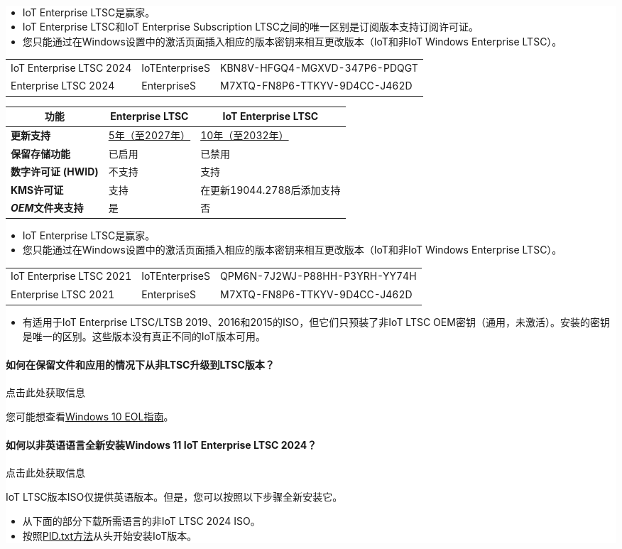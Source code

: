 * IoT Enterprise LTSC是赢家。
* IoT Enterprise LTSC和IoT Enterprise Subscription LTSC之间的唯一区别是订阅版本支持订阅许可证。
* 您只能通过在Windows设置中的激活页面插入相应的版本密钥来相互更改版本（IoT和非IoT Windows Enterprise LTSC）。

|  |  |  |
| --- | --- | --- |
| IoT Enterprise LTSC 2024 | IoTEnterpriseS | KBN8V-HFGQ4-MGXVD-347P6-PDQGT |
| Enterprise LTSC 2024 | EnterpriseS | M7XTQ-FN8P6-TTKYV-9D4CC-J462D |

| 功能 | Enterprise LTSC | IoT Enterprise LTSC |
| --- | --- | --- |
| **更新支持** | [5年（至2027年）](https://learn.microsoft.com/en-us/lifecycle/products/windows-10-enterprise-ltsc-2021) | [10年（至2032年）](https://learn.microsoft.com/en-us/lifecycle/products/windows-10-iot-enterprise-ltsc-2021) |
| **保留存储功能** | 已启用 | 已禁用 |
| **数字许可证 (HWID)** | 不支持 | 支持 |
| **KMS许可证** | 支持 | 在更新19044.2788后添加支持 |
| **$OEM$文件夹支持** | 是 | 否  |

* IoT Enterprise LTSC是赢家。
* 您只能通过在Windows设置中的激活页面插入相应的版本密钥来相互更改版本（IoT和非IoT Windows Enterprise LTSC）。

|  |  |  |
| --- | --- | --- |
| IoT Enterprise LTSC 2021 | IoTEnterpriseS | QPM6N-7J2WJ-P88HH-P3YRH-YY74H |
| Enterprise LTSC 2021 | EnterpriseS | M7XTQ-FN8P6-TTKYV-9D4CC-J462D |

* 有适用于IoT Enterprise LTSC/LTSB 2019、2016和2015的ISO，但它们只预装了非IoT LTSC OEM密钥（通用，未激活）。安装的密钥是唯一的区别。这些版本没有真正不同的IoT版本可用。

#### 如何在保留文件和应用的情况下从非LTSC升级到LTSC版本？[​](#how-to-upgrade-from-non-ltsc-to-ltsc-edition-while-keeping-files-and-apps "Direct link to How to upgrade from non-LTSC to LTSC edition while keeping files and apps?")

点击此处获取信息

您可能想查看[Windows 10 EOL指南](https://massgrave.dev/windows10_eol)。

#### 如何以非英语语言全新安装Windows 11 IoT Enterprise LTSC 2024？[​](#how-to-clean-install-windows-11-iot-enterprise-ltsc-2024-in-non-english-language "Direct link to How to clean install Windows 11 IoT Enterprise LTSC 2024 in Non-English language?")

点击此处获取信息

IoT LTSC版本ISO仅提供英语版本。但是，您可以按照以下步骤全新安装它。

* 从下面的部分下载所需语言的非IoT LTSC 2024 ISO。
* 按照[PID.txt方法](https://gravesoft.dev/clean_install_windows#windows-11-on-unsupported-hardware)从头开始安装IoT版本。
